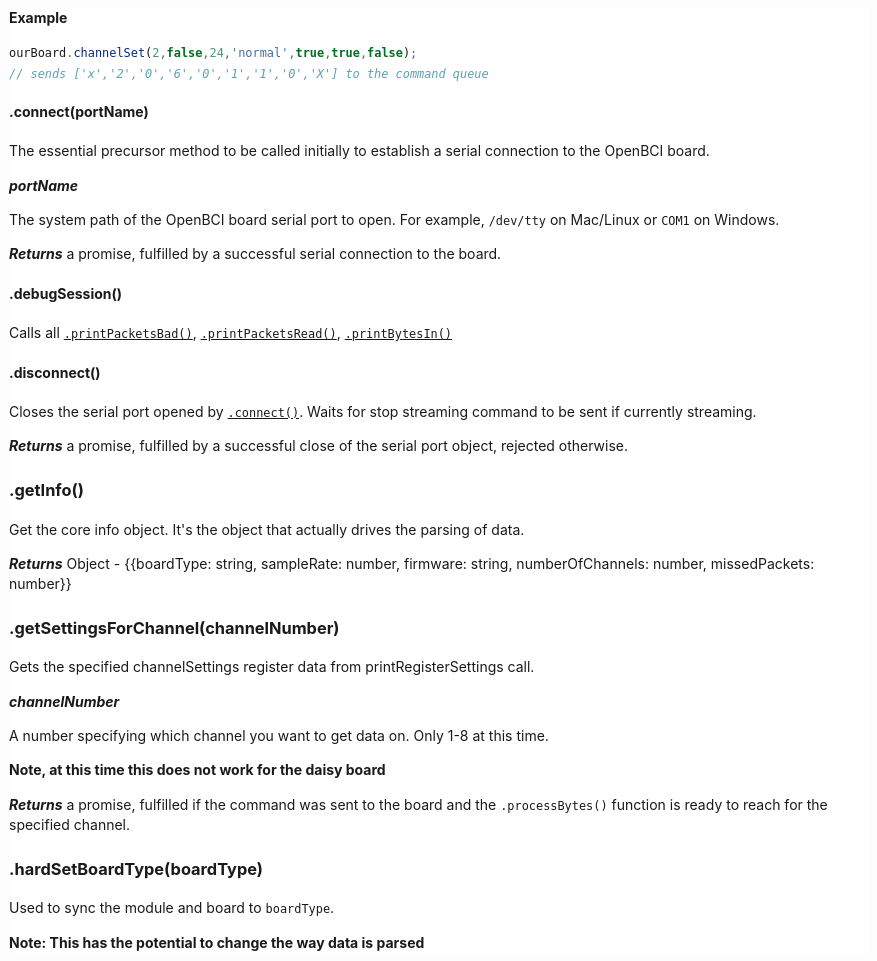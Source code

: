 **Example**
```js
ourBoard.channelSet(2,false,24,'normal',true,true,false);
// sends ['x','2','0','6','0','1','1','0','X'] to the command queue
```

#### <a name="method-connect"></a> .connect(portName)

The essential precursor method to be called initially to establish a serial connection to the OpenBCI board.

**_portName_**

The system path of the OpenBCI board serial port to open. For example, `/dev/tty` on Mac/Linux or `COM1` on Windows.

**_Returns_** a promise, fulfilled by a successful serial connection to the board.

#### <a name="method-debug-session"></a> .debugSession()

Calls all [`.printPacketsBad()`](#method-print-packets-bad), [`.printPacketsRead()`](#method-print-packets-read), [`.printBytesIn()`](#method-print-bytes-in)

#### <a name="method-disconnect"></a> .disconnect()

Closes the serial port opened by [`.connect()`](#method-connect).  Waits for stop streaming command to be sent if currently streaming.

**_Returns_** a promise, fulfilled by a successful close of the serial port object, rejected otherwise.

### <a name="method-get-info"></a> .getInfo()

Get the core info object. It's the object that actually drives the parsing of data.

**_Returns_** Object - {{boardType: string, sampleRate: number, firmware: string, numberOfChannels: number, missedPackets: number}}

### <a name="method-get-settings-for-channel"></a> .getSettingsForChannel(channelNumber)

Gets the specified channelSettings register data from printRegisterSettings call.

**_channelNumber_**

A number specifying which channel you want to get data on. Only 1-8 at this time.

**Note, at this time this does not work for the daisy board**

**_Returns_** a promise, fulfilled if the command was sent to the board and the `.processBytes()` function is ready to reach for the specified channel.

### <a name="method-hard-set-board-type"></a> .hardSetBoardType(boardType)

Used to sync the module and board to `boardType`.

**Note: This has the potential to change the way data is parsed** 
 